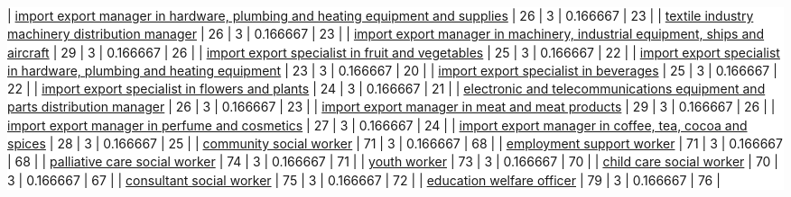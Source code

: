 | [import export manager in hardware, plumbing and heating equipment and supplies](import_export_manager_in_hardware,_plumbing_and_heating_equipment_and_supplies.md)     |                          26 |                                     3 |                                  0.166667 |                                23 |
| [textile industry machinery distribution manager](textile_industry_machinery_distribution_manager.md)                                                                   |                          26 |                                     3 |                                  0.166667 |                                23 |
| [import export manager in machinery, industrial equipment, ships and aircraft](import_export_manager_in_machinery,_industrial_equipment,_ships_and_aircraft.md)         |                          29 |                                     3 |                                  0.166667 |                                26 |
| [import export specialist in fruit and vegetables](import_export_specialist_in_fruit_and_vegetables.md)                                                                 |                          25 |                                     3 |                                  0.166667 |                                22 |
| [import export specialist in hardware, plumbing and heating equipment](import_export_specialist_in_hardware,_plumbing_and_heating_equipment.md)                         |                          23 |                                     3 |                                  0.166667 |                                20 |
| [import export specialist in beverages](import_export_specialist_in_beverages.md)                                                                                       |                          25 |                                     3 |                                  0.166667 |                                22 |
| [import export specialist in flowers and plants](import_export_specialist_in_flowers_and_plants.md)                                                                     |                          24 |                                     3 |                                  0.166667 |                                21 |
| [electronic and telecommunications equipment and parts distribution manager](electronic_and_telecommunications_equipment_and_parts_distribution_manager.md)             |                          26 |                                     3 |                                  0.166667 |                                23 |
| [import export manager in meat and meat products](import_export_manager_in_meat_and_meat_products.md)                                                                   |                          29 |                                     3 |                                  0.166667 |                                26 |
| [import export manager in perfume and cosmetics](import_export_manager_in_perfume_and_cosmetics.md)                                                                     |                          27 |                                     3 |                                  0.166667 |                                24 |
| [import export manager in coffee, tea, cocoa and spices](import_export_manager_in_coffee,_tea,_cocoa_and_spices.md)                                                     |                          28 |                                     3 |                                  0.166667 |                                25 |
| [community social worker](community_social_worker.md)                                                                                                                   |                          71 |                                     3 |                                  0.166667 |                                68 |
| [employment support worker](employment_support_worker.md)                                                                                                               |                          71 |                                     3 |                                  0.166667 |                                68 |
| [palliative care social worker](palliative_care_social_worker.md)                                                                                                       |                          74 |                                     3 |                                  0.166667 |                                71 |
| [youth worker](youth_worker.md)                                                                                                                                         |                          73 |                                     3 |                                  0.166667 |                                70 |
| [child care social worker](child_care_social_worker.md)                                                                                                                 |                          70 |                                     3 |                                  0.166667 |                                67 |
| [consultant social worker](consultant_social_worker.md)                                                                                                                 |                          75 |                                     3 |                                  0.166667 |                                72 |
| [education welfare officer](education_welfare_officer.md)                                                                                                               |                          79 |                                     3 |                                  0.166667 |                                76 |